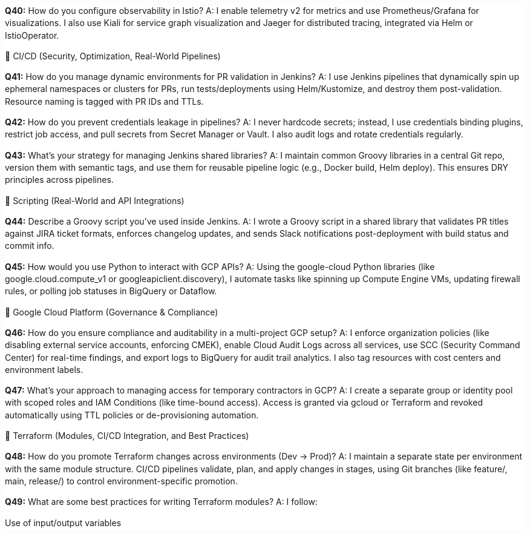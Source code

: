 **Q40:** How do you configure observability in Istio?
A: I enable telemetry v2 for metrics and use Prometheus/Grafana for visualizations. I also use Kiali for service graph visualization and Jaeger for distributed tracing, integrated via Helm or IstioOperator.

🔹 CI/CD (Security, Optimization, Real-World Pipelines)

**Q41:** How do you manage dynamic environments for PR validation in Jenkins?
A: I use Jenkins pipelines that dynamically spin up ephemeral namespaces or clusters for PRs, run tests/deployments using Helm/Kustomize, and destroy them post-validation. Resource naming is tagged with PR IDs and TTLs.

**Q42:** How do you prevent credentials leakage in pipelines?
A: I never hardcode secrets; instead, I use credentials binding plugins, restrict job access, and pull secrets from Secret Manager or Vault. I also audit logs and rotate credentials regularly.

**Q43:** What’s your strategy for managing Jenkins shared libraries?
A: I maintain common Groovy libraries in a central Git repo, version them with semantic tags, and use them for reusable pipeline logic (e.g., Docker build, Helm deploy). This ensures DRY principles across pipelines.

🔹 Scripting (Real-World and API Integrations)

**Q44:** Describe a Groovy script you've used inside Jenkins.
A: I wrote a Groovy script in a shared library that validates PR titles against JIRA ticket formats, enforces changelog updates, and sends Slack notifications post-deployment with build status and commit info.

**Q45:** How would you use Python to interact with GCP APIs?
A: Using the google-cloud Python libraries (like google.cloud.compute_v1 or googleapiclient.discovery), I automate tasks like spinning up Compute Engine VMs, updating firewall rules, or polling job statuses in BigQuery or Dataflow.


🔹 Google Cloud Platform (Governance & Compliance)

**Q46:** How do you ensure compliance and auditability in a multi-project GCP setup?
A: I enforce organization policies (like disabling external service accounts, enforcing CMEK), enable Cloud Audit Logs across all services, use SCC (Security Command Center) for real-time findings, and export logs to BigQuery for audit trail analytics. I also tag resources with cost centers and environment labels.

**Q47:** What’s your approach to managing access for temporary contractors in GCP?
A: I create a separate group or identity pool with scoped roles and IAM Conditions (like time-bound access). Access is granted via gcloud or Terraform and revoked automatically using TTL policies or de-provisioning automation.

🔹 Terraform (Modules, CI/CD Integration, and Best Practices)

**Q48:** How do you promote Terraform changes across environments (Dev → Prod)?
A: I maintain a separate state per environment with the same module structure. CI/CD pipelines validate, plan, and apply changes in stages, using Git branches (like feature/, main, release/) to control environment-specific promotion.

**Q49:** What are some best practices for writing Terraform modules?
A: I follow:

Use of input/output variables
